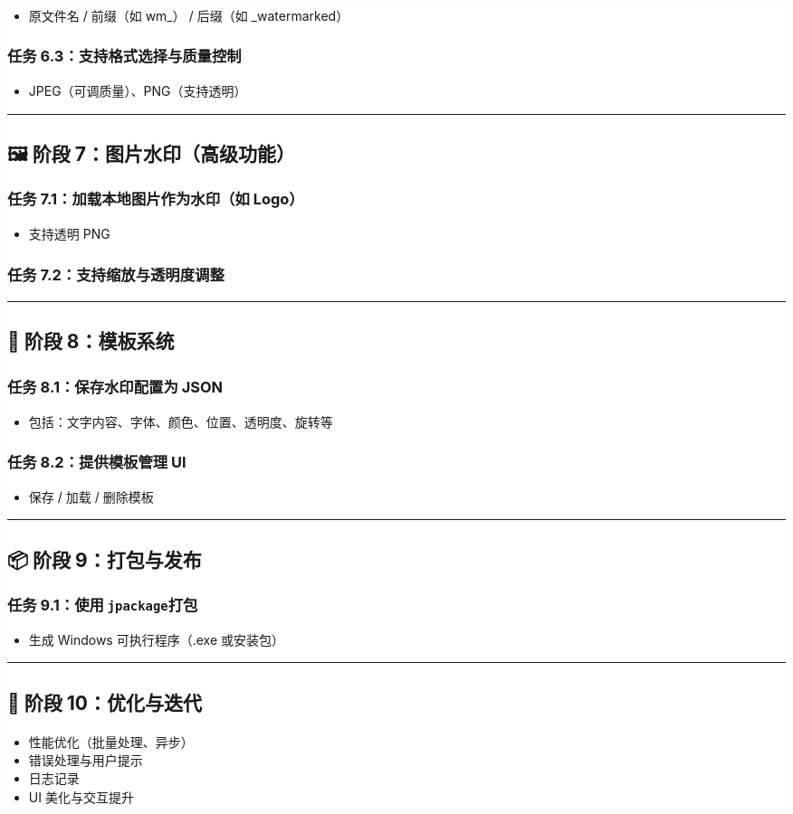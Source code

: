 - 原文件名 / 前缀（如 wm_） / 后缀（如 _watermarked）

### 任务 6.3：支持格式选择与质量控制

- JPEG（可调质量）、PNG（支持透明）


------

## 🖼️ 阶段 7：图片水印（高级功能）

### 任务 7.1：加载本地图片作为水印（如 Logo）

- 支持透明 PNG

### 任务 7.2：支持缩放与透明度调整


------

## 🧩 阶段 8：模板系统

### 任务 8.1：保存水印配置为 JSON

- 包括：文字内容、字体、颜色、位置、透明度、旋转等

### 任务 8.2：提供模板管理 UI

- 保存 / 加载 / 删除模板

------

## 📦 阶段 9：打包与发布

### 任务 9.1：使用 `jpackage`打包

- 生成 Windows 可执行程序（.exe 或安装包）

------

## 🔧 阶段 10：优化与迭代

- 性能优化（批量处理、异步）
- 错误处理与用户提示
- 日志记录
- UI 美化与交互提升
